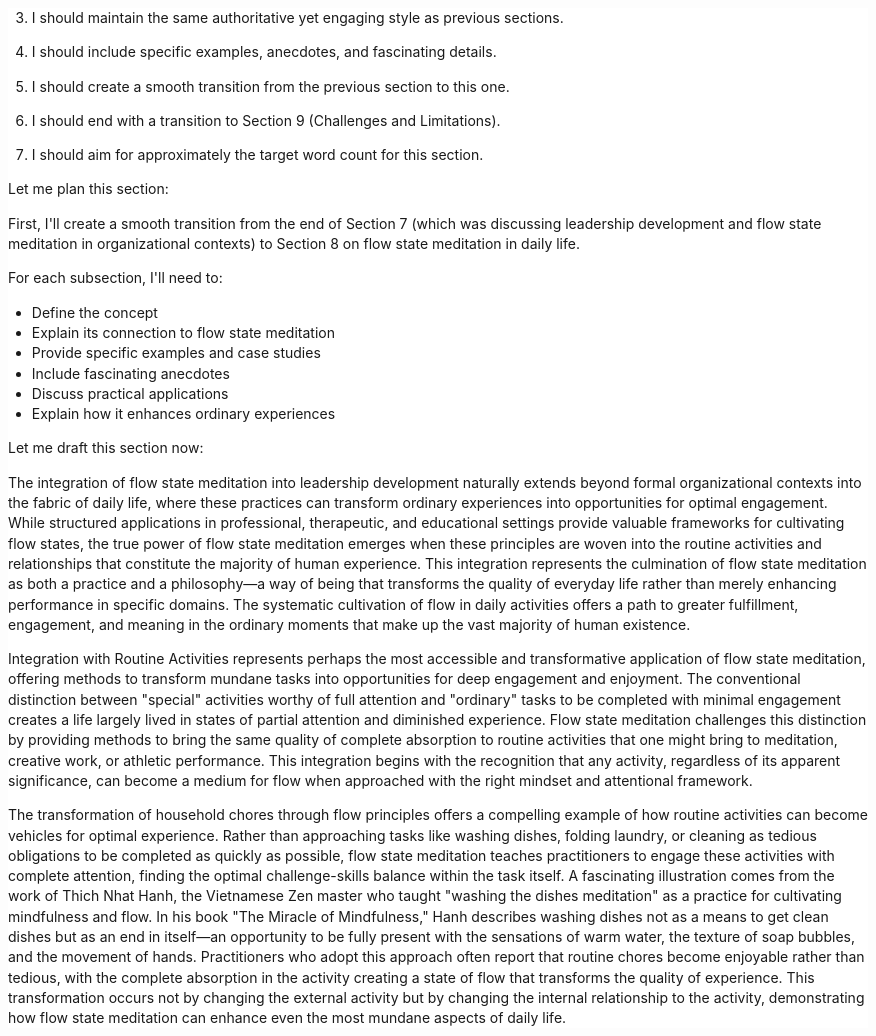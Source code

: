 3. I should maintain the same authoritative yet engaging style as previous sections.

4. I should include specific examples, anecdotes, and fascinating details.

5. I should create a smooth transition from the previous section to this one.

6. I should end with a transition to Section 9 (Challenges and Limitations).

7. I should aim for approximately the target word count for this section.

Let me plan this section:

First, I'll create a smooth transition from the end of Section 7 (which was discussing leadership development and flow state meditation in organizational contexts) to Section 8 on flow state meditation in daily life.

For each subsection, I'll need to:
- Define the concept
- Explain its connection to flow state meditation
- Provide specific examples and case studies
- Include fascinating anecdotes
- Discuss practical applications
- Explain how it enhances ordinary experiences

Let me draft this section now:

The integration of flow state meditation into leadership development naturally extends beyond formal organizational contexts into the fabric of daily life, where these practices can transform ordinary experiences into opportunities for optimal engagement. While structured applications in professional, therapeutic, and educational settings provide valuable frameworks for cultivating flow states, the true power of flow state meditation emerges when these principles are woven into the routine activities and relationships that constitute the majority of human experience. This integration represents the culmination of flow state meditation as both a practice and a philosophy—a way of being that transforms the quality of everyday life rather than merely enhancing performance in specific domains. The systematic cultivation of flow in daily activities offers a path to greater fulfillment, engagement, and meaning in the ordinary moments that make up the vast majority of human existence.

Integration with Routine Activities represents perhaps the most accessible and transformative application of flow state meditation, offering methods to transform mundane tasks into opportunities for deep engagement and enjoyment. The conventional distinction between "special" activities worthy of full attention and "ordinary" tasks to be completed with minimal engagement creates a life largely lived in states of partial attention and diminished experience. Flow state meditation challenges this distinction by providing methods to bring the same quality of complete absorption to routine activities that one might bring to meditation, creative work, or athletic performance. This integration begins with the recognition that any activity, regardless of its apparent significance, can become a medium for flow when approached with the right mindset and attentional framework.

The transformation of household chores through flow principles offers a compelling example of how routine activities can become vehicles for optimal experience. Rather than approaching tasks like washing dishes, folding laundry, or cleaning as tedious obligations to be completed as quickly as possible, flow state meditation teaches practitioners to engage these activities with complete attention, finding the optimal challenge-skills balance within the task itself. A fascinating illustration comes from the work of Thich Nhat Hanh, the Vietnamese Zen master who taught "washing the dishes meditation" as a practice for cultivating mindfulness and flow. In his book "The Miracle of Mindfulness," Hanh describes washing dishes not as a means to get clean dishes but as an end in itself—an opportunity to be fully present with the sensations of warm water, the texture of soap bubbles, and the movement of hands. Practitioners who adopt this approach often report that routine chores become enjoyable rather than tedious, with the complete absorption in the activity creating a state of flow that transforms the quality of experience. This transformation occurs not by changing the external activity but by changing the internal relationship to the activity, demonstrating how flow state meditation can enhance even the most mundane aspects of daily life.
